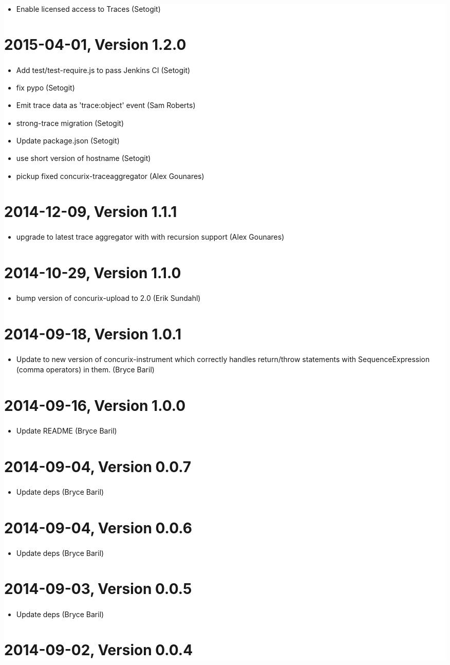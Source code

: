  * Enable licensed access to Traces (Setogit)


2015-04-01, Version 1.2.0
=========================

 * Add test/test-require.js to pass Jenkins CI (Setogit)

 * fix pypo (Setogit)

 * Emit trace data as 'trace:object' event (Sam Roberts)

 * strong-trace migration (Setogit)

 * Update package.json (Setogit)

 * use short version of hostname (Setogit)

 * pickup fixed concurix-traceaggregator (Alex Gounares)


2014-12-09, Version 1.1.1
=========================

 * upgrade to latest trace aggregator with with recursion support (Alex Gounares)


2014-10-29, Version 1.1.0
=========================

 * bump version of concurix-upload to 2.0 (Erik Sundahl)


2014-09-18, Version 1.0.1
=========================

 * Update to new version of concurix-instrument which correctly handles return/throw statements with SequenceExpression (comma operators) in them. (Bryce Baril)


2014-09-16, Version 1.0.0
=========================

 * Update README (Bryce Baril)


2014-09-04, Version 0.0.7
=========================

 * Update deps (Bryce Baril)


2014-09-04, Version 0.0.6
=========================

 * Update deps (Bryce Baril)


2014-09-03, Version 0.0.5
=========================

 * Update deps (Bryce Baril)


2014-09-02, Version 0.0.4
=========================
